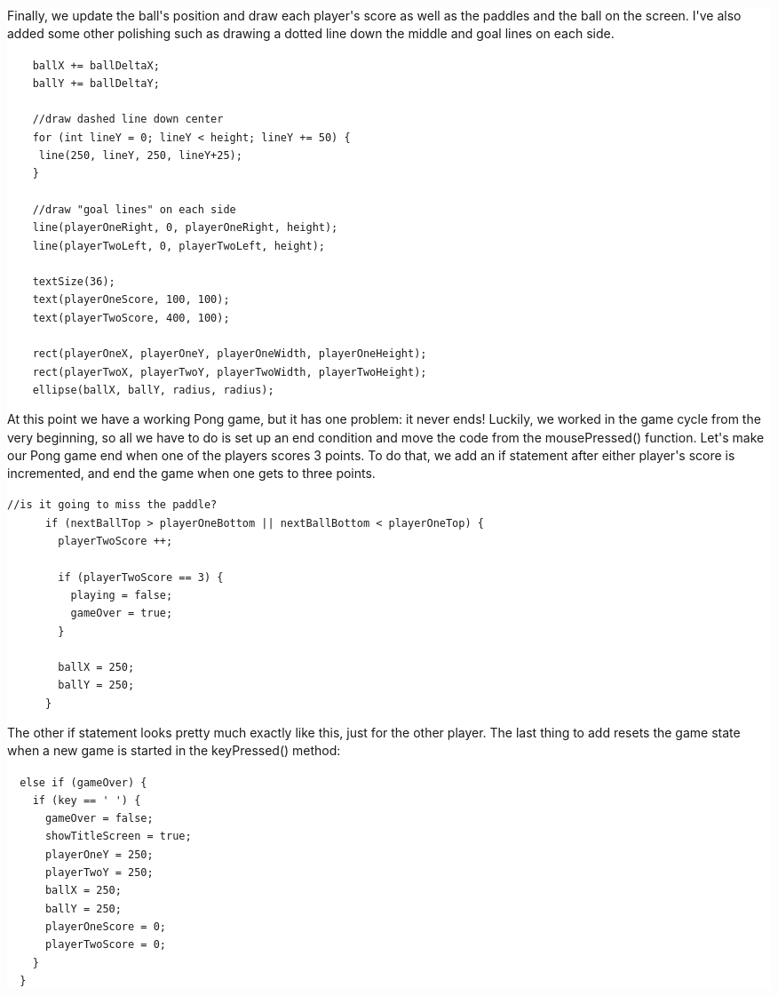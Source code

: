     

Finally, we update the ball's position and draw each player's score as well as
the paddles and the ball on the screen. I've also added some other polishing
such as drawing a dotted line down the middle and goal lines on each side.

    
    
    	ballX += ballDeltaX;
        ballY += ballDeltaY;
    
        //draw dashed line down center
        for (int lineY = 0; lineY < height; lineY += 50) {
         line(250, lineY, 250, lineY+25);
        }
        
        //draw "goal lines" on each side
        line(playerOneRight, 0, playerOneRight, height);
        line(playerTwoLeft, 0, playerTwoLeft, height);
    
        textSize(36);
        text(playerOneScore, 100, 100);
        text(playerTwoScore, 400, 100);
    
        rect(playerOneX, playerOneY, playerOneWidth, playerOneHeight);
        rect(playerTwoX, playerTwoY, playerTwoWidth, playerTwoHeight);
        ellipse(ballX, ballY, radius, radius);
    

At this point we have a working Pong game, but it has one problem: it never
ends! Luckily, we worked in the game cycle from the very beginning, so all we
have to do is set up an end condition and move the code from the
mousePressed() function. Let's make our Pong game end when one of the players
scores 3 points. To do that, we add an if statement after either player's
score is incremented, and end the game when one gets to three points.

    
    
    //is it going to miss the paddle?
          if (nextBallTop > playerOneBottom || nextBallBottom < playerOneTop) {
            playerTwoScore ++;
    
            if (playerTwoScore == 3) {
              playing = false;
              gameOver = true;
            }
    
            ballX = 250;
            ballY = 250;
          }
    

The other if statement looks pretty much exactly like this, just for the other
player. The last thing to add resets the game state when a new game is started
in the keyPressed() method:

    
    
      else if (gameOver) {
        if (key == ' ') {
          gameOver = false;
          showTitleScreen = true;
          playerOneY = 250;
          playerTwoY = 250;
          ballX = 250;
          ballY = 250;
          playerOneScore = 0;
          playerTwoScore = 0;
        }
      }
    